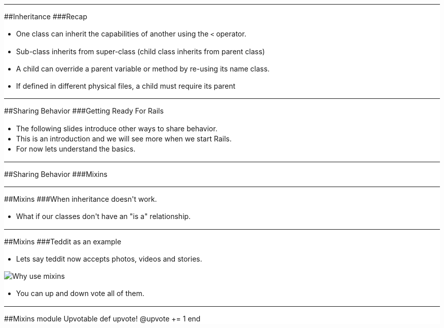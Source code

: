 
---



##Inheritance
###Recap

*	One class can inherit the capabilities of another using the ```<``` operator.
*	Sub-class inherits from super-class (child class inherits from parent class)
*	A child can override a parent variable or method by re-using its name
class. 


*	If defined in different physical files, a child must require its parent

---


##Sharing Behavior
###Getting Ready For Rails

*	The following slides introduce other ways to share behavior. 
*	This is an introduction and we will see more when we start Rails. 
*	For now lets understand the basics. 


---


##Sharing Behavior
###Mixins



---

##Mixins
###When inheritance doesn't work.

*	What if our classes don't have an "is a" relationship.



---

##Mixins
###Teddit as an example

*	Lets say teddit now accepts photos, videos and stories. 


![Why use mixins](../../assets/ruby/redundant_methods.png)

*	You can up and down vote all of them.


---


##Mixins
	module Upvotable
		def upvote!
    		@upvote += 1
    	end
    	